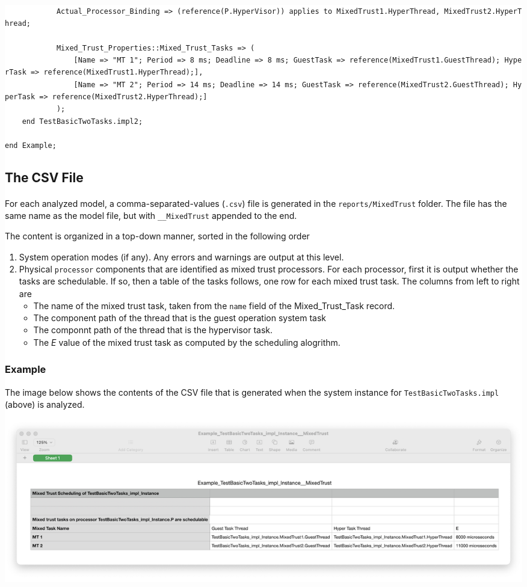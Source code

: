```
			Actual_Processor_Binding => (reference(P.HyperVisor)) applies to MixedTrust1.HyperThread, MixedTrust2.HyperThread;
			
			Mixed_Trust_Properties::Mixed_Trust_Tasks => (
				[Name => "MT 1"; Period => 8 ms; Deadline => 8 ms; GuestTask => reference(MixedTrust1.GuestThread); HyperTask => reference(MixedTrust1.HyperThread);],
				[Name => "MT 2"; Period => 14 ms; Deadline => 14 ms; GuestTask => reference(MixedTrust2.GuestThread); HyperTask => reference(MixedTrust2.HyperThread);]
			);	
	end TestBasicTwoTasks.impl2;

end Example;
```

## The CSV File

For each analyzed model, a comma-separated-values (`.csv`) file is generated in the `reports/MixedTrust` folder.  The file has the same name as the model file, but with `__MixedTrust` appended to the end.

The content is organized in a top-down manner, sorted in the following order

1. System operation modes (if any).  Any errors and warnings are output at this level.
2. Physical `processor` components that are identified as mixed trust processors.  For each processor, first it is output whether the tasks are schedulable.  If so, then a table of the tasks follows, one row for each mixed trust task.  The columns from left to right are 
	* The name of the mixed trust task, taken from the `name` field of the Mixed_Trust_Task record.
	* The component path of the thread that is the guest operation system task
	* The componnt path of the thread that is the hypervisor task.
	* The *E* value of the mixed trust task as computed by the scheduling alogrithm.

### Example

The image below shows the contents of the CSV file that is generated when the system instance for `TestBasicTwoTasks.impl` (above) is analyzed.

![](images/csv.png)
